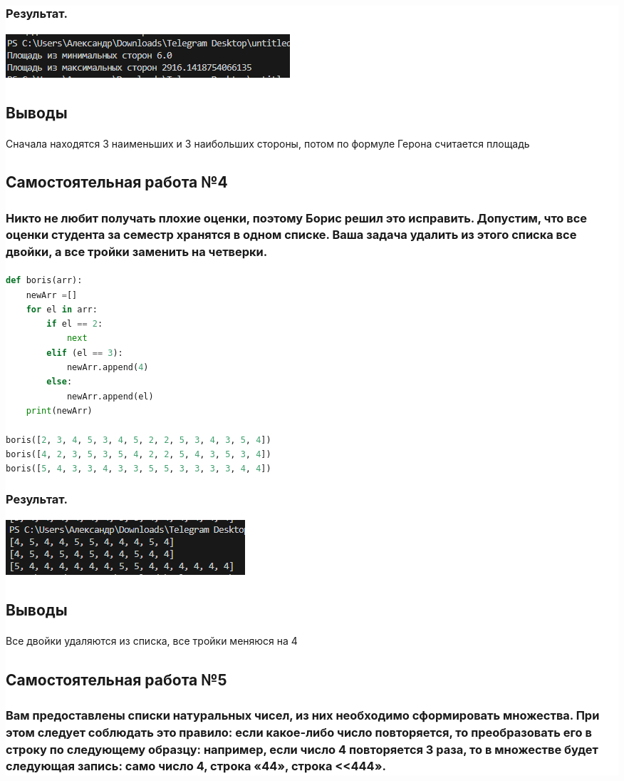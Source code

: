 ### Результат.
![Меню](https://github.com/AlexandrYuniman/ProgIng/blob/Tema_5/pic/sam3.png)

## Выводы
Сначала находятся 3 наименьших и 3 наибольших стороны, потом по формуле Герона считается площадь

## Самостоятельная работа №4

### Никто не любит получать плохие оценки, поэтому Борис решил это исправить. Допустим, что все оценки студента за семестр хранятся в одном списке. Ваша задача удалить из этого списка все двойки, а все тройки заменить на четверки.

```python
def boris(arr):
    newArr =[]
    for el in arr:
        if el == 2:
            next
        elif (el == 3):
            newArr.append(4)
        else:
            newArr.append(el)
    print(newArr)

boris([2, 3, 4, 5, 3, 4, 5, 2, 2, 5, 3, 4, 3, 5, 4])
boris([4, 2, 3, 5, 3, 5, 4, 2, 2, 5, 4, 3, 5, 3, 4])
boris([5, 4, 3, 3, 4, 3, 3, 5, 5, 3, 3, 3, 3, 4, 4])

```
### Результат.
![Меню](https://github.com/AlexandrYuniman/ProgIng/blob/Tema_5/pic/sam4.png)

## Выводы
Все двойки удаляются из списка, все тройки меняюся на 4

## Самостоятельная работа №5

### Вам предоставлены списки натуральных чисел, из них необходимо сформировать множества. При этом следует соблюдать это правило: если какое-либо число повторяется, то преобразовать его в строку по следующему образцу: например, если число 4 повторяется 3 раза, то в множестве будет следующая запись: само число 4, строка «44», строка <<444».
